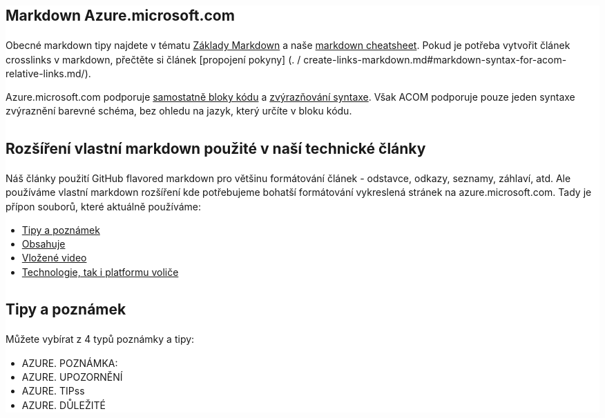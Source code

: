 <properties
    title="required"
    pageTitle="Rozšíření vlastní markdown použité v naší technické články"
    description="Seznam vlastní markdown rozšíření podporující nástroj vložené video, poznámky a tipy, opakovaně použitelného obsahu a jiné položce v článcích technické azure.microsoft.com."
    services=""
    solutions=""
    documentationCenter=""
    authors="tysonn"
    manager="carolz"
    editor=""/>

<tags
    ms.service="contributor-guide"
    ms.devlang=""
    ms.topic="article"
    ms.tgt_pltfrm=""
    ms.workload=""
    ms.date="01/22/2015"
    ms.author="tysonn"/>

## <a name="markdown-for-azuremicrosoftcom"></a>Markdown Azure.microsoft.com

Obecné markdown tipy najdete v tématu [Základy Markdown](https://help.github.com/articles/markdown-basics/) a naše [markdown cheatsheet](./media/documents/markdown-cheatsheet.pdf?raw=true). Pokud je potřeba vytvořit článek crosslinks v markdown, přečtěte si článek [propojení pokyny] (. / create-links-markdown.md#markdown-syntax-for-acom-relative-links.md/).

Azure.microsoft.com podporuje [samostatně bloky kódu](https://help.github.com/articles/github-flavored-markdown/#fenced-code-blocks) a [zvýrazňování syntaxe](https://help.github.com/articles/github-flavored-markdown/#syntax-highlighting). Však ACOM podporuje pouze jeden syntaxe zvýraznění barevné schéma, bez ohledu na jazyk, který určíte v bloku kódu.

## <a name="custom-markdown-extensions-used-in-our-technical-articles"></a>Rozšíření vlastní markdown použité v naší technické články

Náš články použití GitHub flavored markdown pro většinu formátování článek - odstavce, odkazy, seznamy, záhlaví, atd. Ale používáme vlastní markdown rozšíření kde potřebujeme bohatší formátování vykreslená stránek na azure.microsoft.com. Tady je přípon souborů, které aktuálně používáme:

+ [Tipy a poznámek]
+ [Obsahuje]
+ [Vložené video]
+ [Technologie, tak i platformu voliče]

## <a name="notes-and-tips"></a>Tipy a poznámek

Můžete vybírat z 4 typů poznámky a tipy:

- AZURE. POZNÁMKA:
- AZURE. UPOZORNĚNÍ
- AZURE. TIPss
- AZURE. DŮLEŽITÉ


[Tipy a poznámek]: #notes-and-tips
[Obsahuje]: #includes
[Vložené video]: #embedded-videos
[Technologie, tak i platformu voliče]: #technology-and-platform-selectors